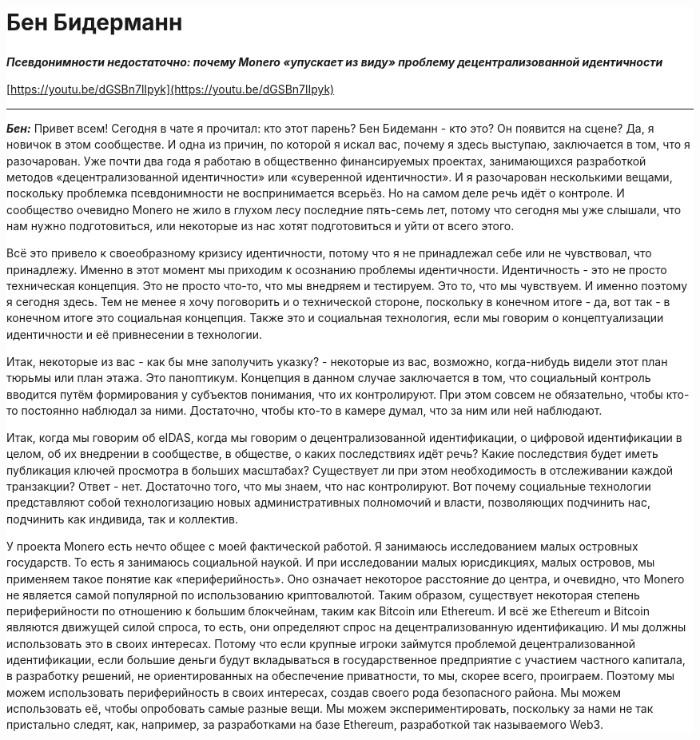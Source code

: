 # Бен Бидерманн

_**Псевдонимности недостаточно: почему Monero «упускает из виду» проблему децентрализованной идентичности**_

[https://youtu.be/dGSBn7lIpyk](https://youtu.be/dGSBn7lIpyk)

---

_**Бен:**_ Привет всем! Сегодня в чате я прочитал: кто этот парень? Бен Бидеманн - кто это? Он появится на сцене? Да, я новичок в этом сообществе. И одна из причин, по которой я искал вас, почему я здесь выступаю, заключается в том, что я разочарован. Уже почти два года я работаю в общественно финансируемых проектах, занимающихся разработкой методов «децентрализованной идентичности» или «суверенной идентичности». И я разочарован несколькими вещами, поскольку проблемка псевдонимности не воспринимается всерьёз. Но на самом деле речь идёт о контроле. И сообщество очевидно Monero не жило в глухом лесу последние пять-семь лет, потому что сегодня мы уже слышали, что нам нужно подготовиться, или некоторые из нас хотят подготовиться и уйти от всего этого.

Всё это привело к своеобразному кризису идентичности, потому что я не принадлежал себе или не чувствовал, что принадлежу. Именно в этот момент мы приходим к осознанию проблемы идентичности. Идентичность - это не просто техническая концепция. Это не просто что-то, что мы внедряем и тестируем. Это то, что мы чувствуем. И именно поэтому я сегодня здесь. Тем не менее я хочу поговорить и о технической стороне, поскольку в конечном итоге - да, вот так - в конечном итоге это социальная концепция. Также это и социальная технология, если мы говорим о концептуализации идентичности и её привнесении в технологии.

Итак, некоторые из вас - как бы мне заполучить указку? - некоторые из вас, возможно, когда-нибудь видели этот план тюрьмы или план этажа. Это паноптикум. Концепция в данном случае заключается в том, что социальный контроль вводится путём формирования у субъектов понимания, что их контролируют. При этом совсем не обязательно, чтобы кто-то постоянно наблюдал за ними. Достаточно, чтобы кто-то в камере думал, что за ним или ней наблюдают.

Итак, когда мы говорим об eIDAS, когда мы говорим о децентрализованной идентификации, о цифровой идентификации в целом, об их внедрении в сообществе, в обществе, о каких последствиях идёт речь? Какие последствия будет иметь публикация ключей просмотра в больших масштабах? Существует ли при этом необходимость в отслеживании каждой транзакции? Ответ - нет. Достаточно того, что мы знаем, что нас контролируют. Вот почему социальные технологии представляют собой технологизацию новых административных полномочий и власти, позволяющих подчинить нас, подчинить как индивида, так и коллектив.

У проекта Monero есть нечто общее с моей фактической работой. Я занимаюсь исследованием малых островных государств. То есть я занимаюсь социальной наукой. И при исследовании малых юрисдикциях, малых островов, мы применяем такое понятие как «периферийность». Оно означает некоторое расстояние до центра, и очевидно, что Monero не является самой популярной по использованию криптовалютой. Таким образом, существует некоторая степень периферийности по отношению к большим блокчейнам, таким как Bitcoin или Ethereum. И всё же Ethereum и Bitcoin являются движущей силой спроса, то есть, они определяют спрос на децентрализованную идентификацию. И мы должны использовать это в своих интересах. Потому что если крупные игроки займутся проблемой децентрализованной идентификации, если большие деньги будут вкладываться в государственное предприятие с участием частного капитала, в разработку решений, не ориентированных на обеспечение приватности, то мы, скорее всего, проиграем. Поэтому мы можем использовать периферийность в своих интересах, создав своего рода безопасного района. Мы можем использовать её, чтобы опробовать самые разные вещи. Мы можем экспериментировать, поскольку за нами не так пристально следят, как, например, за разработками на базе Ethereum, разработкой так называемого Web3.
